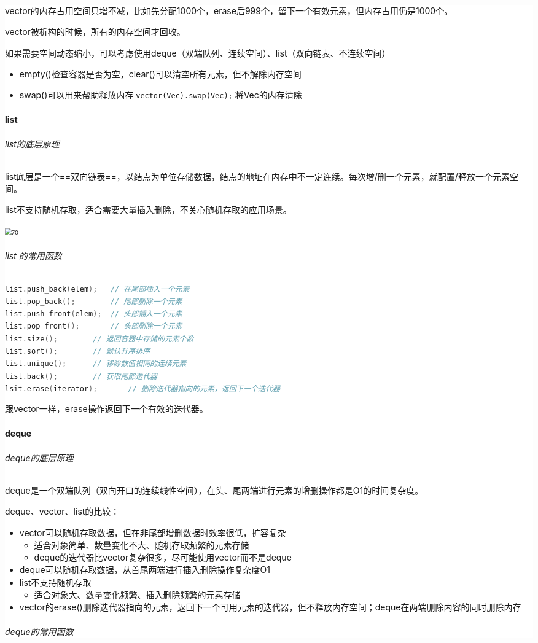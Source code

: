 vector的内存占用空间只增不减，比如先分配1000个，erase后999个，留下一个有效元素，但内存占用仍是1000个。

vector被析构的时候，所有的内存空间才回收。

如果需要空间动态缩小，可以考虑使用deque（双端队列、连续空间）、list（双向链表、不连续空间）

- empty()检查容器是否为空，clear()可以清空所有元素，但不解除内存空间

- swap()可以用来帮助释放内存 `vector(Vec).swap(Vec);` 将Vec的内存清除





#### list

###### list的底层原理

list底层是一个==双向链表==，以结点为单位存储数据，结点的地址在内存中不一定连续。每次增/删一个元素，就配置/释放一个元素空间。

<u>list不支持随机存取，适合需要大量插入删除，不关心随机存取的应用场景。</u> 

<img src="C:\Users\acbgzm\Documents\GitHub\MyPostImage\cppnote-img\basic\11.png" alt="70" style="zoom:67%;" />

###### list 的常用函数

```c++
list.push_back(elem);	// 在尾部插入一个元素
list.pop_back();		// 尾部删除一个元素
list.push_front(elem);	// 头部插入一个元素
list.pop_front();		// 头部删除一个元素
list.size();		// 返回容器中存储的元素个数
list.sort();		// 默认升序排序
list.unique();		// 移除数值相同的连续元素
list.back();		// 获取尾部迭代器
lsit.erase(iterator);		// 删除迭代器指向的元素，返回下一个迭代器
```

跟vector一样，erase操作返回下一个有效的迭代器。





#### deque

###### deque的底层原理

deque是一个双端队列（双向开口的连续线性空间），在头、尾两端进行元素的增删操作都是O1的时间复杂度。

deque、vector、list的比较：

- vector可以随机存取数据，但在非尾部增删数据时效率很低，扩容复杂
  - 适合对象简单、数量变化不大、随机存取频繁的元素存储
  - deque的迭代器比vector复杂很多，尽可能使用vector而不是deque
- deque可以随机存取数据，从首尾两端进行插入删除操作复杂度O1
- list不支持随机存取
  - 适合对象大、数量变化频繁、插入删除频繁的元素存储
- vector的erase()删除迭代器指向的元素，返回下一个可用元素的迭代器，但不释放内存空间；deque在两端删除内容的同时删除内存

###### deque的常用函数
